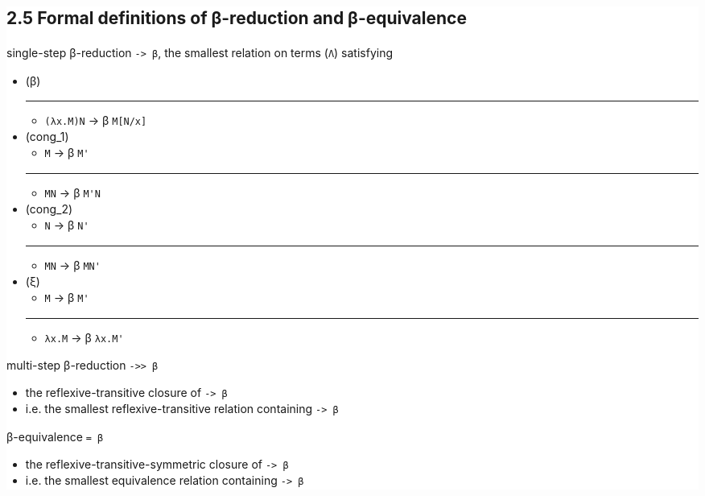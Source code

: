 ## 2.5 Formal definitions of β-reduction and β-equivalence

single-step β-reduction `-> β`, the smallest relation on terms (`Λ`) satisfying
- (β)
  - ---
  - `(λx.M)N` -> β `M[N/x]`
- (cong_1)
  - `M` -> β `M'`
  - ---
  - `MN` -> β `M'N`
- (cong_2)
  - `N` -> β `N'`
  - ---
  - `MN` -> β `MN'`
- (ξ)
  - `M` -> β `M'`
  - ---
  - `λx.M` -> β `λx.M'`

multi-step β-reduction `->> β`
- the reflexive-transitive closure of `-> β`
- i.e. the smallest reflexive-transitive relation containing `-> β`

β-equivalence `= β`
- the reflexive-transitive-symmetric closure of `-> β`
- i.e. the smallest equivalence relation containing `-> β`
